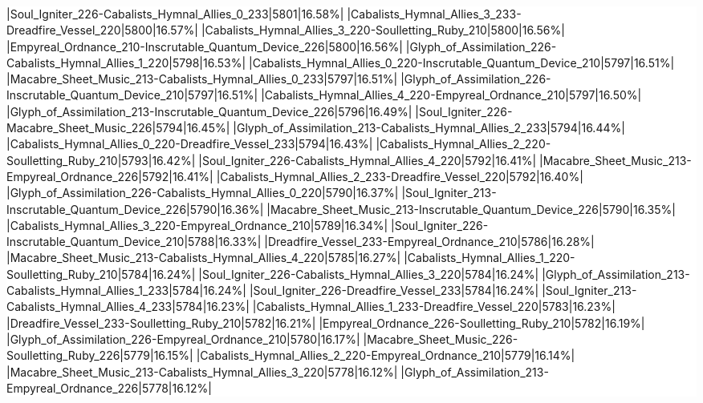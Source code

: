 |Soul_Igniter_226-Cabalists_Hymnal_Allies_0_233|5801|16.58%|
|Cabalists_Hymnal_Allies_3_233-Dreadfire_Vessel_220|5800|16.57%|
|Cabalists_Hymnal_Allies_3_220-Soulletting_Ruby_210|5800|16.56%|
|Empyreal_Ordnance_210-Inscrutable_Quantum_Device_226|5800|16.56%|
|Glyph_of_Assimilation_226-Cabalists_Hymnal_Allies_1_220|5798|16.53%|
|Cabalists_Hymnal_Allies_0_220-Inscrutable_Quantum_Device_210|5797|16.51%|
|Macabre_Sheet_Music_213-Cabalists_Hymnal_Allies_0_233|5797|16.51%|
|Glyph_of_Assimilation_226-Inscrutable_Quantum_Device_210|5797|16.51%|
|Cabalists_Hymnal_Allies_4_220-Empyreal_Ordnance_210|5797|16.50%|
|Glyph_of_Assimilation_213-Inscrutable_Quantum_Device_226|5796|16.49%|
|Soul_Igniter_226-Macabre_Sheet_Music_226|5794|16.45%|
|Glyph_of_Assimilation_213-Cabalists_Hymnal_Allies_2_233|5794|16.44%|
|Cabalists_Hymnal_Allies_0_220-Dreadfire_Vessel_233|5794|16.43%|
|Cabalists_Hymnal_Allies_2_220-Soulletting_Ruby_210|5793|16.42%|
|Soul_Igniter_226-Cabalists_Hymnal_Allies_4_220|5792|16.41%|
|Macabre_Sheet_Music_213-Empyreal_Ordnance_226|5792|16.41%|
|Cabalists_Hymnal_Allies_2_233-Dreadfire_Vessel_220|5792|16.40%|
|Glyph_of_Assimilation_226-Cabalists_Hymnal_Allies_0_220|5790|16.37%|
|Soul_Igniter_213-Inscrutable_Quantum_Device_226|5790|16.36%|
|Macabre_Sheet_Music_213-Inscrutable_Quantum_Device_226|5790|16.35%|
|Cabalists_Hymnal_Allies_3_220-Empyreal_Ordnance_210|5789|16.34%|
|Soul_Igniter_226-Inscrutable_Quantum_Device_210|5788|16.33%|
|Dreadfire_Vessel_233-Empyreal_Ordnance_210|5786|16.28%|
|Macabre_Sheet_Music_213-Cabalists_Hymnal_Allies_4_220|5785|16.27%|
|Cabalists_Hymnal_Allies_1_220-Soulletting_Ruby_210|5784|16.24%|
|Soul_Igniter_226-Cabalists_Hymnal_Allies_3_220|5784|16.24%|
|Glyph_of_Assimilation_213-Cabalists_Hymnal_Allies_1_233|5784|16.24%|
|Soul_Igniter_226-Dreadfire_Vessel_233|5784|16.24%|
|Soul_Igniter_213-Cabalists_Hymnal_Allies_4_233|5784|16.23%|
|Cabalists_Hymnal_Allies_1_233-Dreadfire_Vessel_220|5783|16.23%|
|Dreadfire_Vessel_233-Soulletting_Ruby_210|5782|16.21%|
|Empyreal_Ordnance_226-Soulletting_Ruby_210|5782|16.19%|
|Glyph_of_Assimilation_226-Empyreal_Ordnance_210|5780|16.17%|
|Macabre_Sheet_Music_226-Soulletting_Ruby_226|5779|16.15%|
|Cabalists_Hymnal_Allies_2_220-Empyreal_Ordnance_210|5779|16.14%|
|Macabre_Sheet_Music_213-Cabalists_Hymnal_Allies_3_220|5778|16.12%|
|Glyph_of_Assimilation_213-Empyreal_Ordnance_226|5778|16.12%|